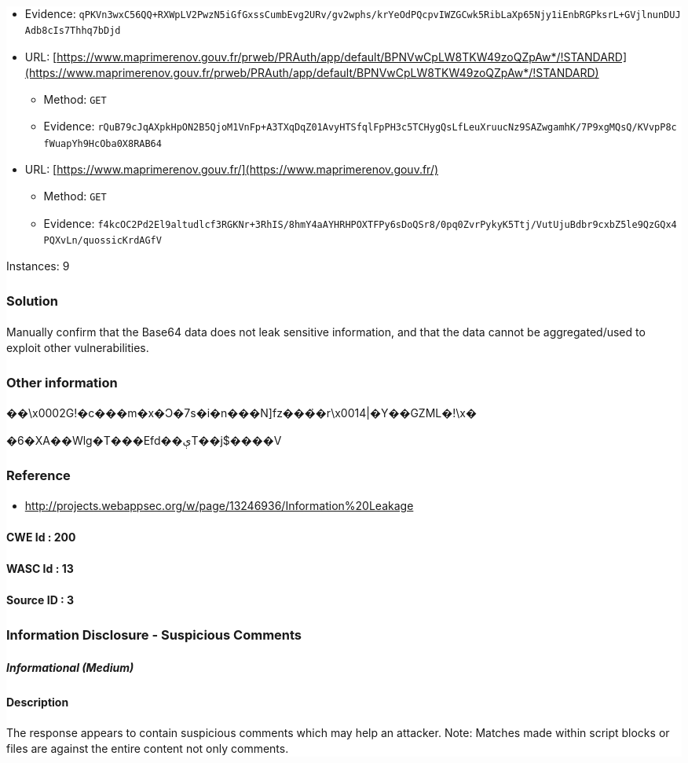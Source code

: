   * Evidence: `qPKVn3wxC56QQ+RXWpLV2PwzN5iGfGxssCumbEvg2URv/gv2wphs/krYeOdPQcpvIWZGCwk5RibLaXp65Njy1iEnbRGPksrL+GVjlnunDUJAdb8cIs7Thhq7bDjd`
  
  
  
  
* URL: [https://www.maprimerenov.gouv.fr/prweb/PRAuth/app/default/BPNVwCpLW8TKW49zoQZpAw*/!STANDARD](https://www.maprimerenov.gouv.fr/prweb/PRAuth/app/default/BPNVwCpLW8TKW49zoQZpAw*/!STANDARD)
  
  
  * Method: `GET`
  
  
  * Evidence: `rQuB79cJqAXpkHpON2B5QjoM1VnFp+A3TXqDqZ01AvyHTSfqlFpPH3c5TCHygQsLfLeuXruucNz9SAZwgamhK/7P9xgMQsQ/KVvpP8cfWuapYh9HcOba0X8RAB64`
  
  
  
  
* URL: [https://www.maprimerenov.gouv.fr/](https://www.maprimerenov.gouv.fr/)
  
  
  * Method: `GET`
  
  
  * Evidence: `f4kcOC2Pd2El9altudlcf3RGKNr+3RhIS/8hmY4aAYHRHPOXTFPy6sDoQSr8/0pq0ZvrPykyK5Ttj/VutUjuBdbr9cxbZ5le9QzGQx4PQXvLn/quossicKrdAGfV`
  
  
  
  
Instances: 9
  
### Solution
<p>Manually confirm that the Base64 data does not leak sensitive information, and that the data cannot be aggregated/used to exploit other vulnerabilities.</p>
  
### Other information
<p>��\x0002G!�c���m�x�Ͻ�7s�i�n���N]fz���҆�r\x0014|�Y��GZML�!\x�</p><p>�6�XA��Wlg�T���Efd��ېT��j$����V</p>
  
### Reference
* http://projects.webappsec.org/w/page/13246936/Information%20Leakage

  
#### CWE Id : 200
  
#### WASC Id : 13
  
#### Source ID : 3

  
  
  
  
### Information Disclosure - Suspicious Comments
##### Informational (Medium)
  
  
  
  
#### Description
<p>The response appears to contain suspicious comments which may help an attacker. Note: Matches made within script blocks or files are against the entire content not only comments.</p>
  